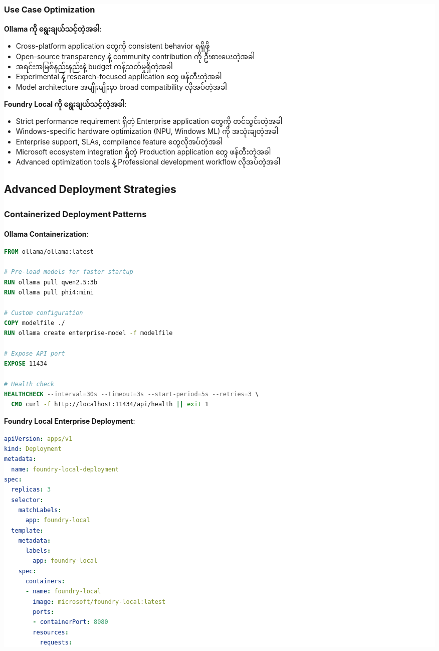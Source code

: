 ### Use Case Optimization

**Ollama ကို ရွေးချယ်သင့်တဲ့အခါ**:
- Cross-platform application တွေကို consistent behavior ရရှိဖို့
- Open-source transparency နဲ့ community contribution ကို ဦးစားပေးတဲ့အခါ
- အရင်းအမြစ်နည်းနည်းနဲ့ budget ကန့်သတ်မှုရှိတဲ့အခါ
- Experimental နဲ့ research-focused application တွေ ဖန်တီးတဲ့အခါ
- Model architecture အမျိုးမျိုးမှာ broad compatibility လိုအပ်တဲ့အခါ

**Foundry Local ကို ရွေးချယ်သင့်တဲ့အခါ**:
- Strict performance requirement ရှိတဲ့ Enterprise application တွေကို တင်သွင်းတဲ့အခါ
- Windows-specific hardware optimization (NPU, Windows ML) ကို အသုံးချတဲ့အခါ
- Enterprise support, SLAs, compliance feature တွေလိုအပ်တဲ့အခါ
- Microsoft ecosystem integration ရှိတဲ့ Production application တွေ ဖန်တီးတဲ့အခါ
- Advanced optimization tools နဲ့ Professional development workflow လိုအပ်တဲ့အခါ

## Advanced Deployment Strategies

### Containerized Deployment Patterns

**Ollama Containerization**:

```dockerfile
FROM ollama/ollama:latest

# Pre-load models for faster startup
RUN ollama pull qwen2.5:3b
RUN ollama pull phi4:mini

# Custom configuration
COPY modelfile ./
RUN ollama create enterprise-model -f modelfile

# Expose API port
EXPOSE 11434

# Health check
HEALTHCHECK --interval=30s --timeout=3s --start-period=5s --retries=3 \
  CMD curl -f http://localhost:11434/api/health || exit 1
```

**Foundry Local Enterprise Deployment**:

```yaml
apiVersion: apps/v1
kind: Deployment
metadata:
  name: foundry-local-deployment
spec:
  replicas: 3
  selector:
    matchLabels:
      app: foundry-local
  template:
    metadata:
      labels:
        app: foundry-local
    spec:
      containers:
      - name: foundry-local
        image: microsoft/foundry-local:latest
        ports:
        - containerPort: 8080
        resources:
          requests:
```